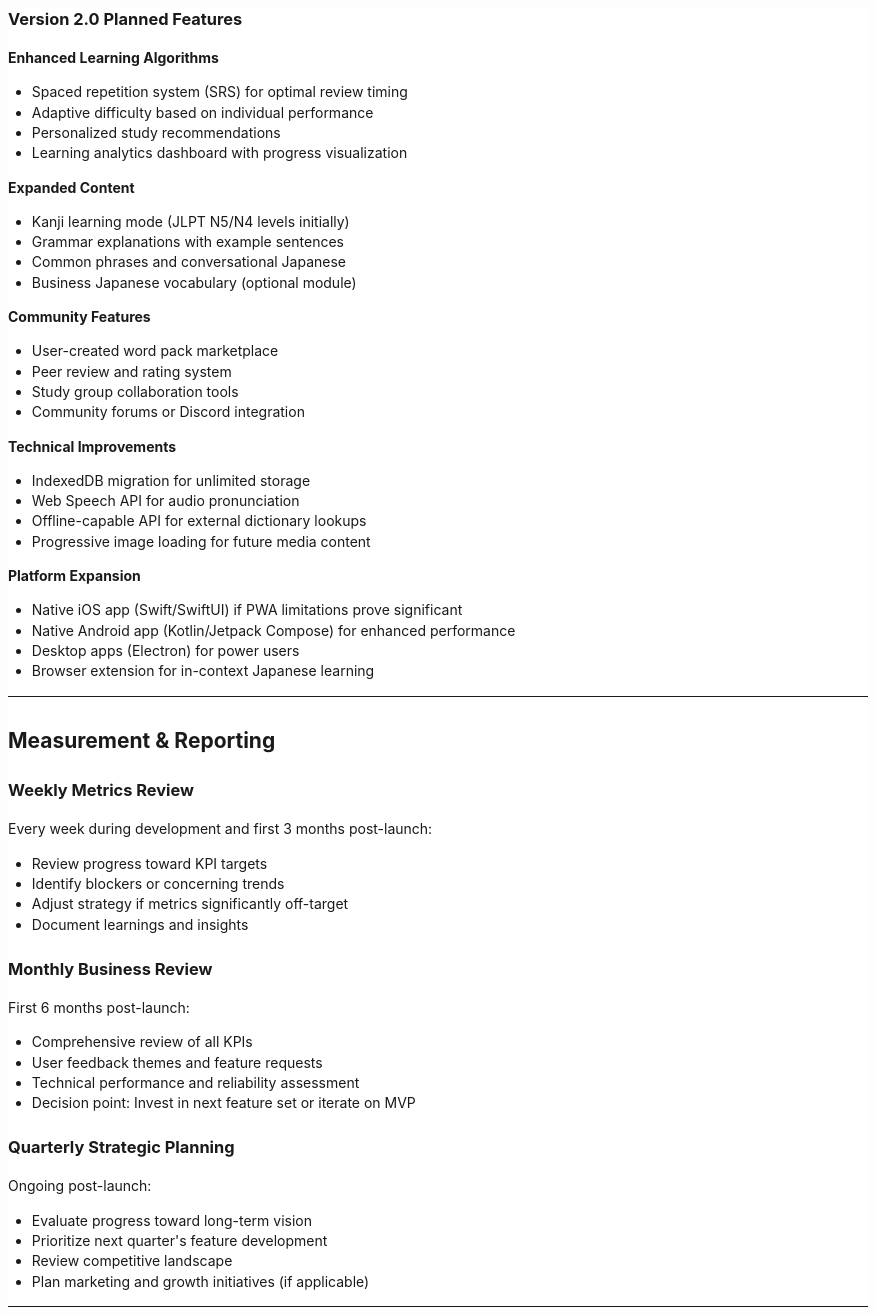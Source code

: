### Version 2.0 Planned Features

**Enhanced Learning Algorithms**
- Spaced repetition system (SRS) for optimal review timing
- Adaptive difficulty based on individual performance
- Personalized study recommendations
- Learning analytics dashboard with progress visualization

**Expanded Content**
- Kanji learning mode (JLPT N5/N4 levels initially)
- Grammar explanations with example sentences
- Common phrases and conversational Japanese
- Business Japanese vocabulary (optional module)

**Community Features**
- User-created word pack marketplace
- Peer review and rating system
- Study group collaboration tools
- Community forums or Discord integration

**Technical Improvements**
- IndexedDB migration for unlimited storage
- Web Speech API for audio pronunciation
- Offline-capable API for external dictionary lookups
- Progressive image loading for future media content

**Platform Expansion**
- Native iOS app (Swift/SwiftUI) if PWA limitations prove significant
- Native Android app (Kotlin/Jetpack Compose) for enhanced performance
- Desktop apps (Electron) for power users
- Browser extension for in-context Japanese learning

---

## Measurement & Reporting

### Weekly Metrics Review
Every week during development and first 3 months post-launch:
- Review progress toward KPI targets
- Identify blockers or concerning trends
- Adjust strategy if metrics significantly off-target
- Document learnings and insights

### Monthly Business Review
First 6 months post-launch:
- Comprehensive review of all KPIs
- User feedback themes and feature requests
- Technical performance and reliability assessment
- Decision point: Invest in next feature set or iterate on MVP

### Quarterly Strategic Planning
Ongoing post-launch:
- Evaluate progress toward long-term vision
- Prioritize next quarter's feature development
- Review competitive landscape
- Plan marketing and growth initiatives (if applicable)

---
